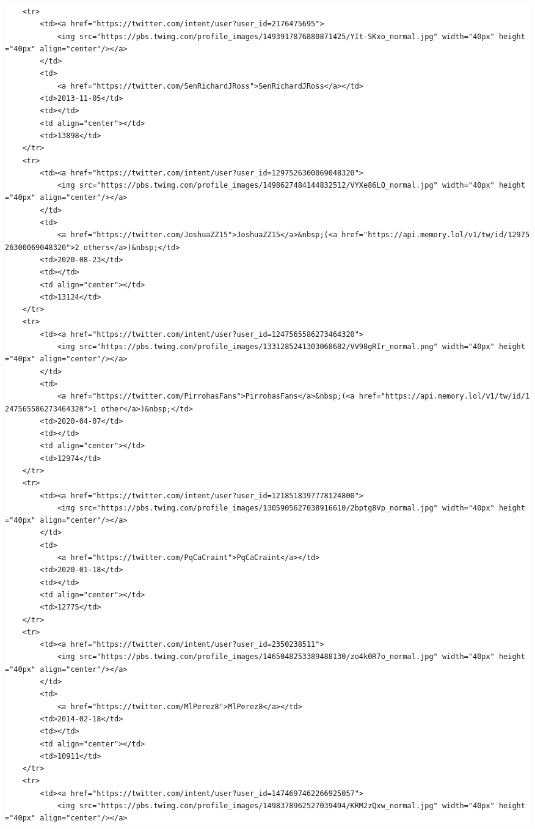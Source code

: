         <tr>
            <td><a href="https://twitter.com/intent/user?user_id=2176475695">
                <img src="https://pbs.twimg.com/profile_images/1493917876880871425/YIt-SKxo_normal.jpg" width="40px" height="40px" align="center"/></a>
            </td>
            <td>
                <a href="https://twitter.com/SenRichardJRoss">SenRichardJRoss</a></td>
            <td>2013-11-05</td>
            <td></td>
            <td align="center"></td>
            <td>13898</td>
        </tr>
        <tr>
            <td><a href="https://twitter.com/intent/user?user_id=1297526300069048320">
                <img src="https://pbs.twimg.com/profile_images/1498627484144832512/VYXe86LQ_normal.jpg" width="40px" height="40px" align="center"/></a>
            </td>
            <td>
                <a href="https://twitter.com/JoshuaZZ15">JoshuaZZ15</a>&nbsp;(<a href="https://api.memory.lol/v1/tw/id/1297526300069048320">2 others</a>)&nbsp;</td>
            <td>2020-08-23</td>
            <td></td>
            <td align="center"></td>
            <td>13124</td>
        </tr>
        <tr>
            <td><a href="https://twitter.com/intent/user?user_id=1247565586273464320">
                <img src="https://pbs.twimg.com/profile_images/1331285241303068682/VV98gRIr_normal.png" width="40px" height="40px" align="center"/></a>
            </td>
            <td>
                <a href="https://twitter.com/PirrohasFans">PirrohasFans</a>&nbsp;(<a href="https://api.memory.lol/v1/tw/id/1247565586273464320">1 other</a>)&nbsp;</td>
            <td>2020-04-07</td>
            <td></td>
            <td align="center"></td>
            <td>12974</td>
        </tr>
        <tr>
            <td><a href="https://twitter.com/intent/user?user_id=1218518397778124800">
                <img src="https://pbs.twimg.com/profile_images/1305905627038916610/2bptg8Vp_normal.jpg" width="40px" height="40px" align="center"/></a>
            </td>
            <td>
                <a href="https://twitter.com/PqCaCraint">PqCaCraint</a></td>
            <td>2020-01-18</td>
            <td></td>
            <td align="center"></td>
            <td>12775</td>
        </tr>
        <tr>
            <td><a href="https://twitter.com/intent/user?user_id=2350238511">
                <img src="https://pbs.twimg.com/profile_images/1465048253389488130/zo4k0R7o_normal.jpg" width="40px" height="40px" align="center"/></a>
            </td>
            <td>
                <a href="https://twitter.com/MlPerez8">MlPerez8</a></td>
            <td>2014-02-18</td>
            <td></td>
            <td align="center"></td>
            <td>10911</td>
        </tr>
        <tr>
            <td><a href="https://twitter.com/intent/user?user_id=1474697462266925057">
                <img src="https://pbs.twimg.com/profile_images/1498378962527039494/KRM2zQxw_normal.jpg" width="40px" height="40px" align="center"/></a>